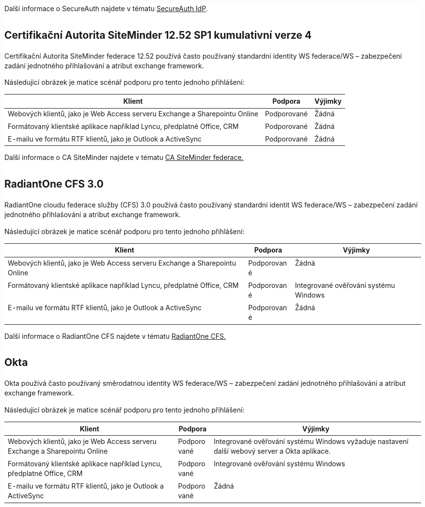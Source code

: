 Další informace o SecureAuth najdete v tématu [SecureAuth IdP](http://go.microsoft.com/?linkid=9845293).

## <a name="ca-siteminder-1252-sp1-cumulative-release-4"></a>Certifikační Autorita SiteMinder 12.52 SP1 kumulativní verze 4
Certifikační Autorita SiteMinder federace 12.52 používá často používaný standardní identity WS federace/WS – zabezpečení zadání jednotného přihlašování a atribut exchange framework.

Následující obrázek je matice scénář podporu pro tento jednoho přihlášení: 

| Klient |Podpora  |Výjimky|
| --------- | --------- |--------- |
| Webových klientů, jako je Web Access serveru Exchange a Sharepointu Online | Podporované |Žádná|
| Formátovaný klientské aplikace například Lyncu, předplatné Office, CRM |  Podporované |Žádná|
| E-mailu ve formátu RTF klientů, jako je Outlook a ActiveSync |  Podporované |Žádná|

Další informace o CA SiteMinder najdete v tématu [CA SiteMinder federace.](http://www.ca.com/us/products/ca-single-sign-on.html) 

## <a name="radiantone-cfs-30"></a>RadiantOne CFS 3.0 
RadiantOne cloudu federace služby (CFS) 3.0 používá často používaný standardní identit WS federace/WS – zabezpečení zadání jednotného přihlašování a atribut exchange framework.

Následující obrázek je matice scénář podporu pro tento jednoho přihlášení: 

| Klient |Podpora  |Výjimky|
| --------- | --------- |--------- |
| Webových klientů, jako je Web Access serveru Exchange a Sharepointu Online | Podporované |Žádná|
| Formátovaný klientské aplikace například Lyncu, předplatné Office, CRM |  Podporované |Integrované ověřování systému Windows|
| E-mailu ve formátu RTF klientů, jako je Outlook a ActiveSync |  Podporované |Žádná|

Další informace o RadiantOne CFS najdete v tématu [RadiantOne CFS.](http://www.radiantlogic.com/products/radiantone-cfs/)


## <a name="okta"></a>Okta 
Okta používá často používaný směrodatnou identity WS federace/WS – zabezpečení zadání jednotného přihlašování a atribut exchange framework.

Následující obrázek je matice scénář podporu pro tento jednoho přihlášení: 


| Klient |Podpora  |Výjimky|
| --------- | --------- |--------- |
| Webových klientů, jako je Web Access serveru Exchange a Sharepointu Online | Podporované |Integrované ověřování systému Windows vyžaduje nastavení další webový server a Okta aplikace.|
| Formátovaný klientské aplikace například Lyncu, předplatné Office, CRM |  Podporované |Integrované ověřování systému Windows|
| E-mailu ve formátu RTF klientů, jako je Outlook a ActiveSync |  Podporované |Žádná|
